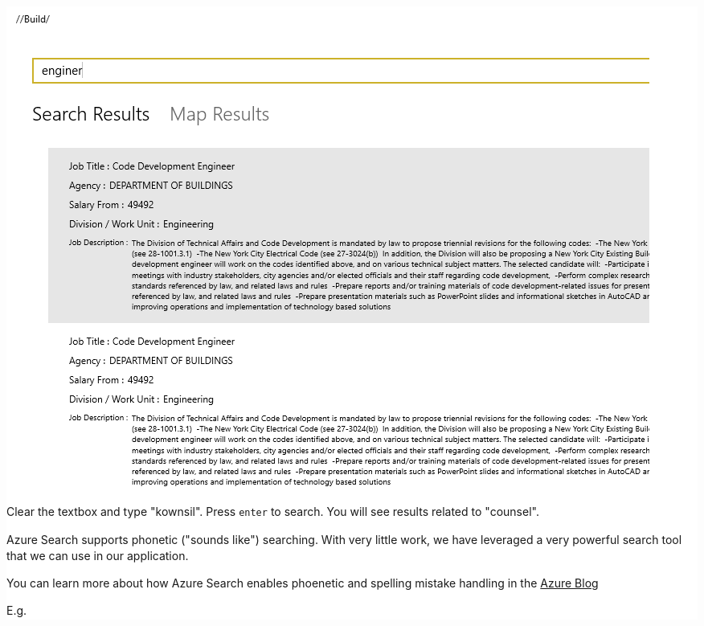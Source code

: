 ![Search Results for enginer](./images/second_enginer_search.png)

Clear the textbox and type "kownsil". Press `enter` to search. You will see results related to "counsel".

Azure Search supports phonetic ("sounds like") searching. With very little work, we have leveraged a very powerful search tool that we can use in our application.

You can learn more about how Azure Search enables phoenetic and spelling mistake handling in the [Azure Blog](https://azure.microsoft.com/en-us/blog/custom-analyzers-in-azure-search/)

E.g.
